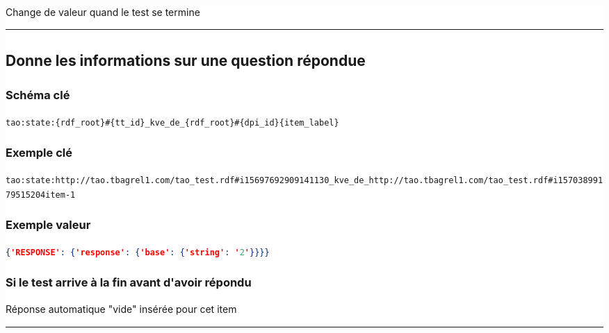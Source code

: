 Change de valeur quand le test se termine

--------------------------------------------------------------------------------

## Donne les informations sur une question répondue

### Schéma clé

    tao:state:{rdf_root}#{tt_id}_kve_de_{rdf_root}#{dpi_id}{item_label}

### Exemple clé

    tao:state:http://tao.tbagrel1.com/tao_test.rdf#i15697692909141130_kve_de_http://tao.tbagrel1.com/tao_test.rdf#i15703899179515204item-1

### Exemple valeur

```json
{'RESPONSE': {'response': {'base': {'string': '2'}}}}
```

### Si le test arrive à la fin avant d'avoir répondu

Réponse automatique "vide" insérée pour cet item

--------------------------------------------------------------------------------

